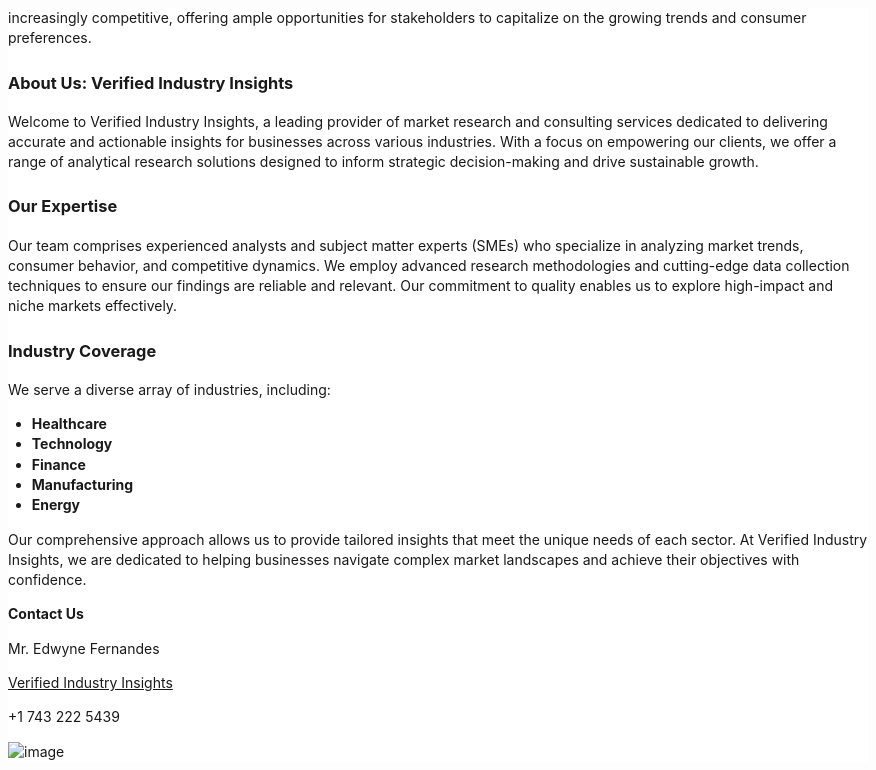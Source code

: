 increasingly competitive, offering ample opportunities for stakeholders to capitalize on the growing trends and consumer preferences.</p><h3>About Us: Verified Industry Insights</h3><p>Welcome to Verified Industry Insights, a leading provider of market research and consulting services dedicated to delivering accurate and actionable insights for businesses across various industries. With a focus on empowering our clients, we offer a range of analytical research solutions designed to inform strategic decision-making and drive sustainable growth.</p><h3>Our Expertise</h3><p>Our team comprises experienced analysts and subject matter experts (SMEs) who specialize in analyzing market trends, consumer behavior, and competitive dynamics. We employ advanced research methodologies and cutting-edge data collection techniques to ensure our findings are reliable and relevant. Our commitment to quality enables us to explore high-impact and niche markets effectively.</p><h3>Industry Coverage</h3><p>We serve a diverse array of industries, including:</p><ul><li><strong>Healthcare</strong></li><li><strong>Technology</strong></li><li><strong>Finance</strong></li><li><strong>Manufacturing</strong></li><li><strong>Energy</strong></li></ul><p>Our comprehensive approach allows us to provide tailored insights that meet the unique needs of each sector. At Verified Industry Insights, we are dedicated to helping businesses navigate complex market landscapes and achieve their objectives with confidence.</p><p><strong>Contact Us</strong></p><p>Mr. Edwyne Fernandes</p><p><a href="https://www.verifiedindustryinsights.com/">Verified Industry Insights</a></p><p>+1 743 222 5439</p>
![image](https://github.com/user-attachments/assets/049ae582-b8c1-4f41-bee6-13cd4ba78c1b)
